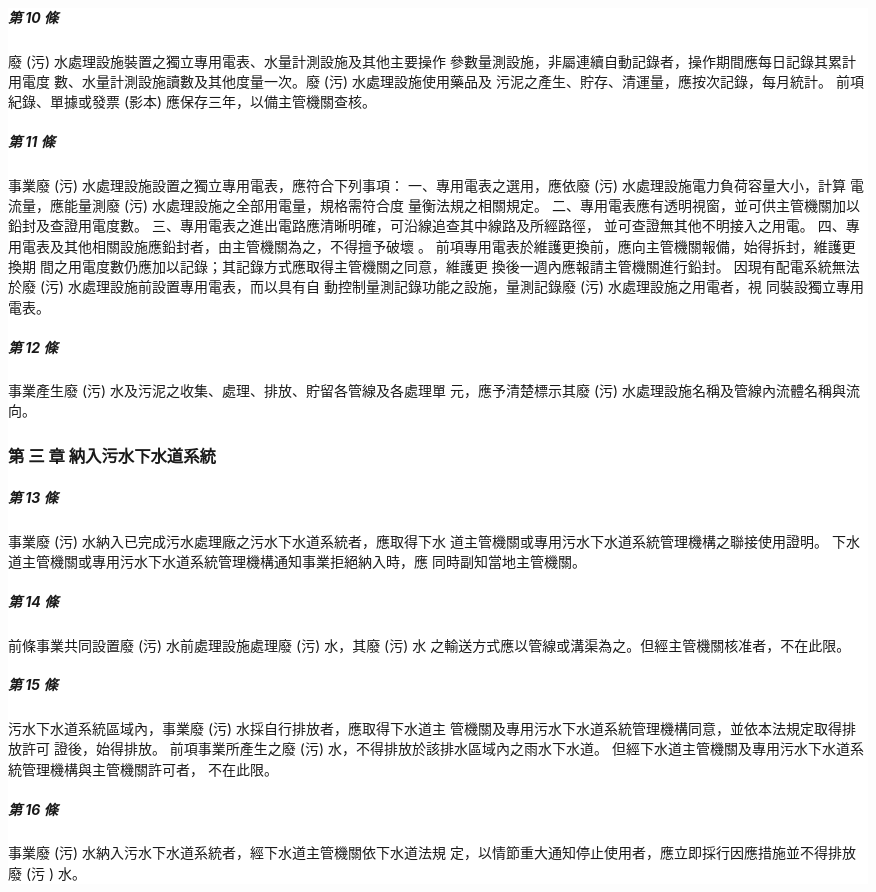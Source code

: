 ##### 第 10 條
廢 (污) 水處理設施裝置之獨立專用電表、水量計測設施及其他主要操作
參數量測設施，非屬連續自動記錄者，操作期間應每日記錄其累計用電度
數、水量計測設施讀數及其他度量一次。廢 (污) 水處理設施使用藥品及
污泥之產生、貯存、清運量，應按次記錄，每月統計。
前項紀錄、單據或發票 (影本) 應保存三年，以備主管機關查核。

##### 第 11 條
事業廢 (污) 水處理設施設置之獨立專用電表，應符合下列事項：
一、專用電表之選用，應依廢 (污) 水處理設施電力負荷容量大小，計算
    電流量，應能量測廢 (污) 水處理設施之全部用電量，規格需符合度
    量衡法規之相關規定。
二、專用電表應有透明視窗，並可供主管機關加以鉛封及查證用電度數。
三、專用電表之進出電路應清晰明確，可沿線追查其中線路及所經路徑，
    並可查證無其他不明接入之用電。
四、專用電表及其他相關設施應鉛封者，由主管機關為之，不得擅予破壞
    。
前項專用電表於維護更換前，應向主管機關報備，始得拆封，維護更換期
間之用電度數仍應加以記錄；其記錄方式應取得主管機關之同意，維護更
換後一週內應報請主管機關進行鉛封。
因現有配電系統無法於廢 (污) 水處理設施前設置專用電表，而以具有自
動控制量測記錄功能之設施，量測記錄廢 (污) 水處理設施之用電者，視
同裝設獨立專用電表。


##### 第 12 條
事業產生廢 (污) 水及污泥之收集、處理、排放、貯留各管線及各處理單
元，應予清楚標示其廢 (污) 水處理設施名稱及管線內流體名稱與流向。

### 第 三 章 納入污水下水道系統

##### 第 13 條
事業廢 (污) 水納入已完成污水處理廠之污水下水道系統者，應取得下水
道主管機關或專用污水下水道系統管理機構之聯接使用證明。
下水道主管機關或專用污水下水道系統管理機構通知事業拒絕納入時，應
同時副知當地主管機關。

##### 第 14 條
前條事業共同設置廢 (污) 水前處理設施處理廢 (污) 水，其廢 (污) 水
之輸送方式應以管線或溝渠為之。但經主管機關核准者，不在此限。

##### 第 15 條
污水下水道系統區域內，事業廢 (污) 水採自行排放者，應取得下水道主
管機關及專用污水下水道系統管理機構同意，並依本法規定取得排放許可
證後，始得排放。
前項事業所產生之廢 (污) 水，不得排放於該排水區域內之雨水下水道。
但經下水道主管機關及專用污水下水道系統管理機構與主管機關許可者，
不在此限。

##### 第 16 條
事業廢 (污) 水納入污水下水道系統者，經下水道主管機關依下水道法規
定，以情節重大通知停止使用者，應立即採行因應措施並不得排放廢 (污
) 水。

